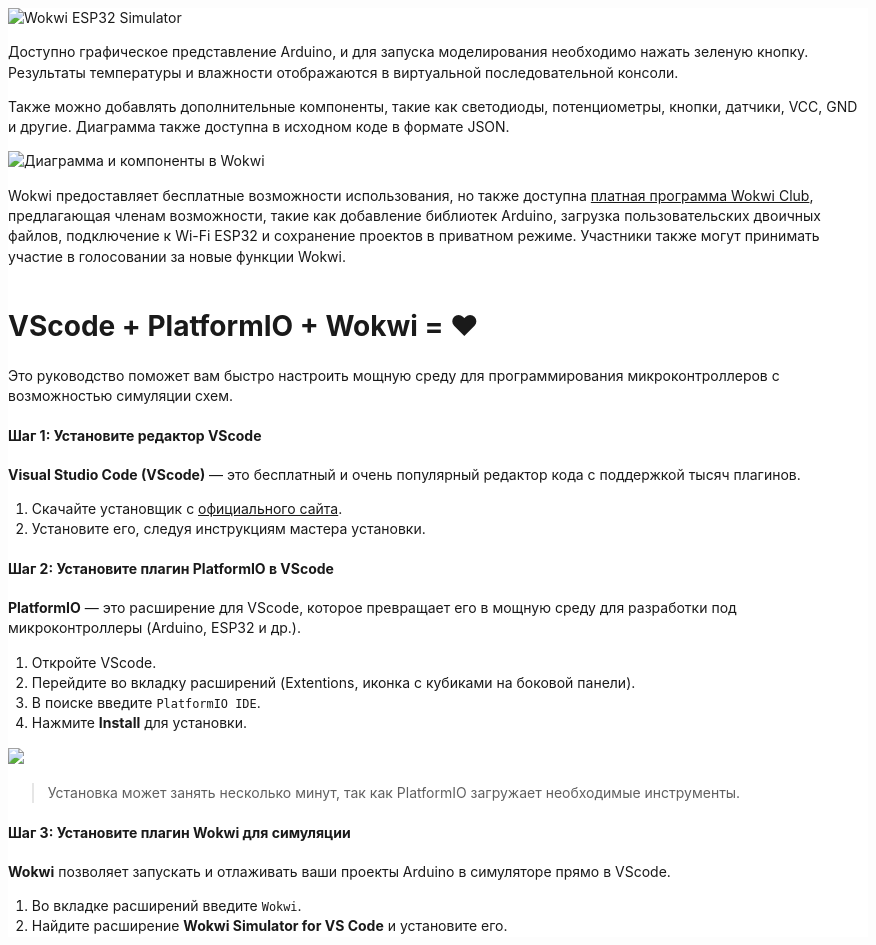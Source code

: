 ![Wokwi ESP32 Simulator](https://cnx-software.ru/wp-content/uploads/2023/04/wokwi-esp32-simulator-1024x731.png)

Доступно графическое представление Arduino, и для запуска моделирования необходимо нажать зеленую кнопку. Результаты температуры и влажности отображаются в виртуальной последовательной консоли.

Также можно добавлять дополнительные компоненты, такие как светодиоды, потенциометры, кнопки, датчики, VCC, GND и другие. Диаграмма также доступна в исходном коде в формате JSON.

![Диаграмма и компоненты в Wokwi](https://cnx-software.ru/wp-content/uploads/2023/04/wokwi-add-components-1024x731.png)

Wokwi предоставляет бесплатные возможности использования, но также доступна  [платная программа Wokwi Club](https://docs.wokwi.com/getting-started/wokwi-club), предлагающая членам возможности, такие как добавление библиотек Arduino, загрузка пользовательских двоичных файлов, подключение к Wi-Fi ESP32 и сохранение проектов в приватном режиме. Участники также могут принимать участие в голосовании за новые функции Wokwi.


# VScode + PlatformIO + Wokwi = ❤️

Это руководство поможет вам быстро настроить мощную среду для программирования микроконтроллеров с возможностью симуляции схем.

#### Шаг 1: Установите редактор VScode
**Visual Studio Code (VScode)** — это бесплатный и очень популярный редактор кода с поддержкой тысяч плагинов.

1.  Скачайте установщик с [официального сайта](https://code.visualstudio.com/).
2.  Установите его, следуя инструкциям мастера установки.

#### Шаг 2: Установите плагин PlatformIO в VScode
**PlatformIO** — это расширение для VScode, которое превращает его в мощную среду для разработки под микроконтроллеры (Arduino, ESP32 и др.).

1.  Откройте VScode.
2.  Перейдите во вкладку расширений (Extentions, иконка с кубиками на боковой панели).
3.  В поиске введите `PlatformIO IDE`.
4.  Нажмите **Install** для установки.


![](platformio_setup_vscode_1.png)


> Установка может занять несколько минут, так как PlatformIO загружает необходимые инструменты.

#### Шаг 3: Установите плагин Wokwi для симуляции
**Wokwi** позволяет запускать и отлаживать ваши проекты Arduino в симуляторе прямо в VScode.

1.  Во вкладке расширений введите `Wokwi`.
2.  Найдите расширение **Wokwi Simulator for VS Code** и установите его.
